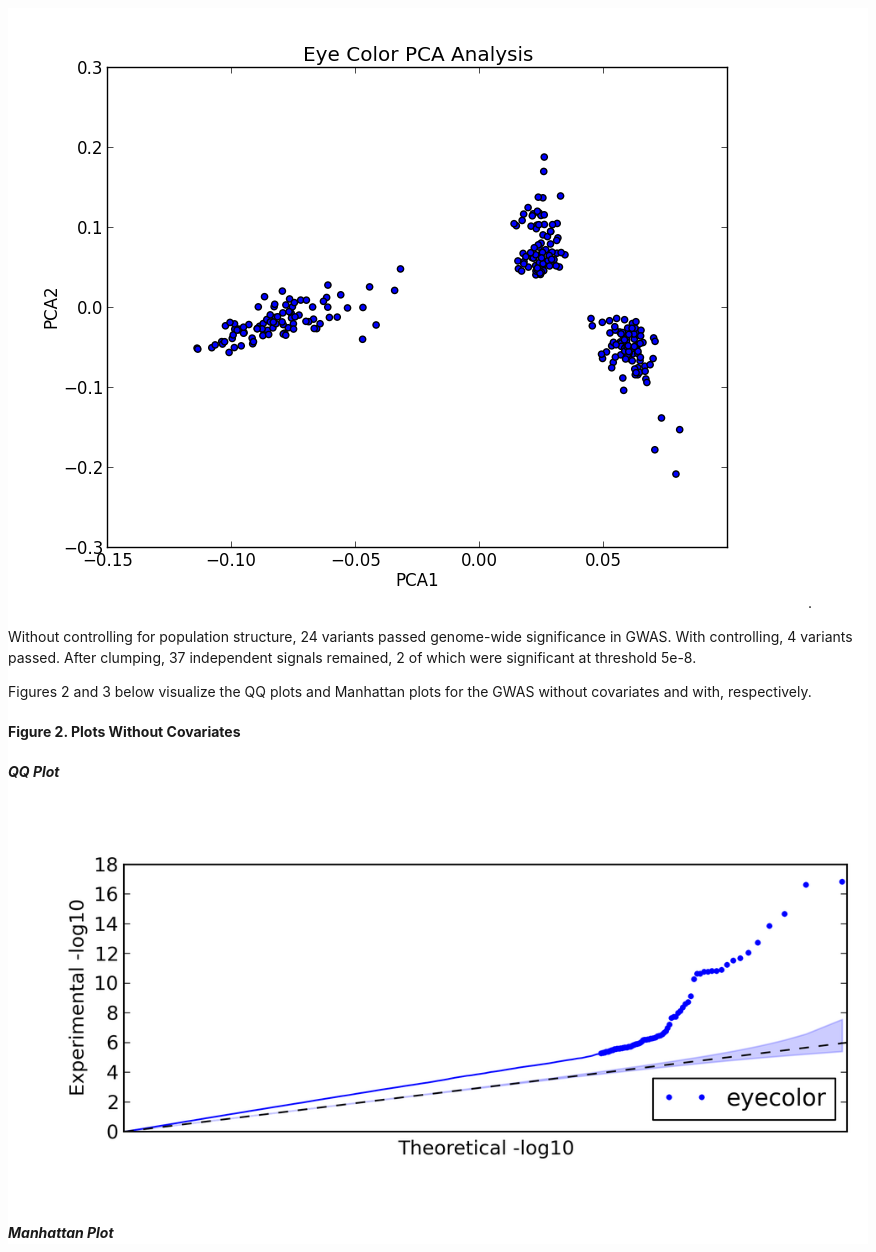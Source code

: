 ![pca](https://github.com/aarthivenkat/Advanced-BINF-Lab-CSE185/blob/master/Week5-GWAS-Eye-Color/labreport/pca1_vs_pca2.png).

Without controlling for population structure, 24 variants passed genome-wide significance in GWAS. With controlling, 4 variants passed. After clumping, 37 independent signals remained, 2 of which were significant at threshold 5e-8.

Figures 2 and 3 below visualize the QQ plots and Manhattan plots for the GWAS without covariates and with, respectively.  

#### Figure 2. Plots Without Covariates  
##### QQ Plot  
![qq](https://github.com/aarthivenkat/Advanced-BINF-Lab-CSE185/blob/master/Week5-GWAS-Eye-Color/labreport/lab5_nocov_qq.png)  
##### Manhattan Plot    